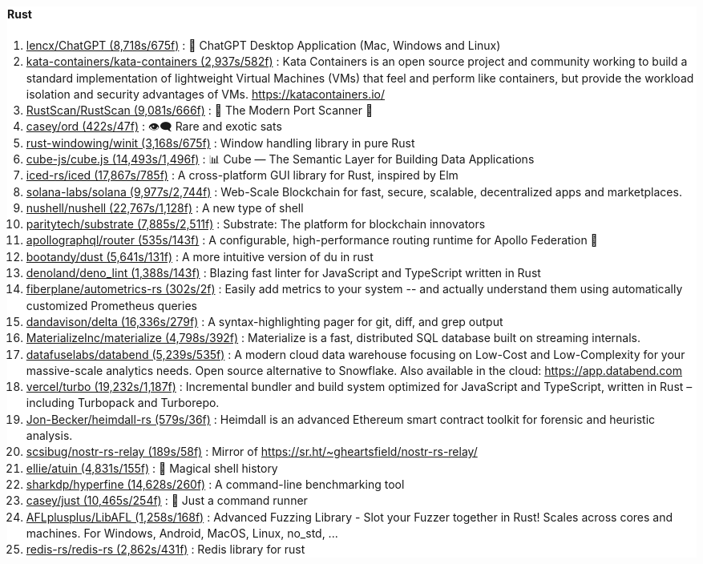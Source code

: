 #### Rust
1. [lencx/ChatGPT (8,718s/675f)](https://github.com/lencx/ChatGPT) : 🔮 ChatGPT Desktop Application (Mac, Windows and Linux)
2. [kata-containers/kata-containers (2,937s/582f)](https://github.com/kata-containers/kata-containers) : Kata Containers is an open source project and community working to build a standard implementation of lightweight Virtual Machines (VMs) that feel and perform like containers, but provide the workload isolation and security advantages of VMs. https://katacontainers.io/
3. [RustScan/RustScan (9,081s/666f)](https://github.com/RustScan/RustScan) : 🤖 The Modern Port Scanner 🤖
4. [casey/ord (422s/47f)](https://github.com/casey/ord) : 👁‍🗨 Rare and exotic sats
5. [rust-windowing/winit (3,168s/675f)](https://github.com/rust-windowing/winit) : Window handling library in pure Rust
6. [cube-js/cube.js (14,493s/1,496f)](https://github.com/cube-js/cube.js) : 📊 Cube — The Semantic Layer for Building Data Applications
7. [iced-rs/iced (17,867s/785f)](https://github.com/iced-rs/iced) : A cross-platform GUI library for Rust, inspired by Elm
8. [solana-labs/solana (9,977s/2,744f)](https://github.com/solana-labs/solana) : Web-Scale Blockchain for fast, secure, scalable, decentralized apps and marketplaces.
9. [nushell/nushell (22,767s/1,128f)](https://github.com/nushell/nushell) : A new type of shell
10. [paritytech/substrate (7,885s/2,511f)](https://github.com/paritytech/substrate) : Substrate: The platform for blockchain innovators
11. [apollographql/router (535s/143f)](https://github.com/apollographql/router) : A configurable, high-performance routing runtime for Apollo Federation 🚀
12. [bootandy/dust (5,641s/131f)](https://github.com/bootandy/dust) : A more intuitive version of du in rust
13. [denoland/deno_lint (1,388s/143f)](https://github.com/denoland/deno_lint) : Blazing fast linter for JavaScript and TypeScript written in Rust
14. [fiberplane/autometrics-rs (302s/2f)](https://github.com/fiberplane/autometrics-rs) : Easily add metrics to your system -- and actually understand them using automatically customized Prometheus queries
15. [dandavison/delta (16,336s/279f)](https://github.com/dandavison/delta) : A syntax-highlighting pager for git, diff, and grep output
16. [MaterializeInc/materialize (4,798s/392f)](https://github.com/MaterializeInc/materialize) : Materialize is a fast, distributed SQL database built on streaming internals.
17. [datafuselabs/databend (5,239s/535f)](https://github.com/datafuselabs/databend) : A modern cloud data warehouse focusing on Low-Cost and Low-Complexity for your massive-scale analytics needs. Open source alternative to Snowflake. Also available in the cloud: https://app.databend.com
18. [vercel/turbo (19,232s/1,187f)](https://github.com/vercel/turbo) : Incremental bundler and build system optimized for JavaScript and TypeScript, written in Rust – including Turbopack and Turborepo.
19. [Jon-Becker/heimdall-rs (579s/36f)](https://github.com/Jon-Becker/heimdall-rs) : Heimdall is an advanced Ethereum smart contract toolkit for forensic and heuristic analysis.
20. [scsibug/nostr-rs-relay (189s/58f)](https://github.com/scsibug/nostr-rs-relay) : Mirror of https://sr.ht/~gheartsfield/nostr-rs-relay/
21. [ellie/atuin (4,831s/155f)](https://github.com/ellie/atuin) : 🐢 Magical shell history
22. [sharkdp/hyperfine (14,628s/260f)](https://github.com/sharkdp/hyperfine) : A command-line benchmarking tool
23. [casey/just (10,465s/254f)](https://github.com/casey/just) : 🤖 Just a command runner
24. [AFLplusplus/LibAFL (1,258s/168f)](https://github.com/AFLplusplus/LibAFL) : Advanced Fuzzing Library - Slot your Fuzzer together in Rust! Scales across cores and machines. For Windows, Android, MacOS, Linux, no_std, ...
25. [redis-rs/redis-rs (2,862s/431f)](https://github.com/redis-rs/redis-rs) : Redis library for rust
